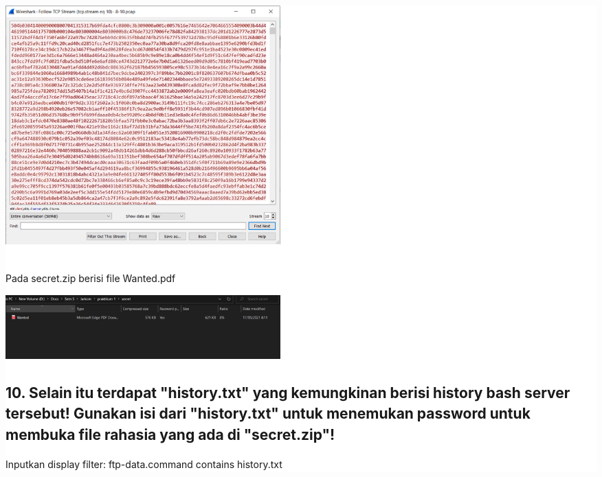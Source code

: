 <img src="images/9_2.png" width="400">

<br>Pada secret.zip berisi file Wanted.pdf

<img src="images/9_3.png" width="400">

## 10. Selain itu terdapat "history.txt" yang kemungkinan berisi history bash server tersebut! Gunakan isi dari "history.txt" untuk menemukan password untuk membuka file rahasia yang ada di "secret.zip"!

Inputkan display filter: ftp-data.command contains history.txt
